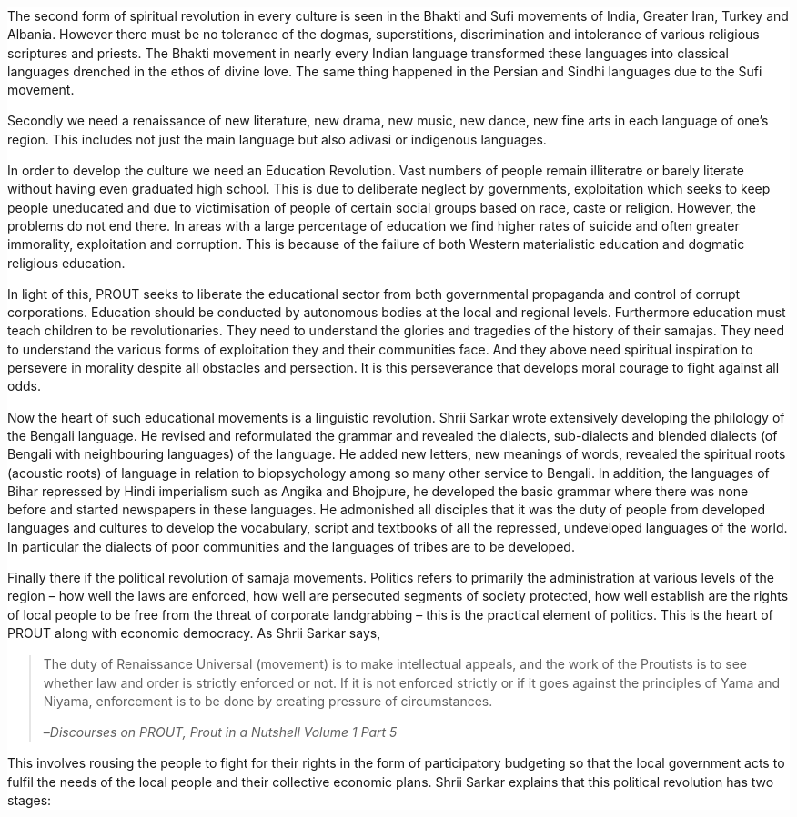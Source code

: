The second form of spiritual revolution in every culture is seen in the Bhakti and Sufi movements of India, Greater Iran, Turkey and Albania. However there must be no tolerance of the dogmas, superstitions, discrimination and intolerance of various religious scriptures and priests. The Bhakti movement in nearly every Indian language transformed these languages into classical languages drenched in the ethos of divine love. The same thing happened in the Persian and Sindhi languages due to the Sufi movement.

Secondly we need a renaissance of new literature, new drama, new music, new dance, new fine arts in each language of one’s region. This includes not just the main language but also adivasi or indigenous languages.

In order to develop the culture we need an Education Revolution. Vast numbers of people remain illiteratre or barely literate without having even graduated high school. This is due to deliberate neglect by governments, exploitation which seeks to keep people uneducated and due to victimisation of people of certain social groups based on race, caste or religion. However, the problems do not end there. In areas with a large percentage of education we find higher rates of suicide and often greater immorality, exploitation and corruption. This is because of the failure of both Western materialistic education and dogmatic religious education.

In light of this, PROUT seeks to liberate the educational sector from both governmental propaganda and control of corrupt corporations. Education should be conducted by autonomous bodies at the local and regional levels. Furthermore education must teach children to be revolutionaries. They need to understand the glories and tragedies of the history of their samajas. They need to understand the various forms of exploitation they and their communities face. And they above need spiritual inspiration to persevere in morality despite all obstacles and persection. It is this perseverance that develops moral courage to fight against all odds.

Now the heart of such educational movements is a linguistic revolution. Shrii Sarkar wrote extensively developing the philology of the Bengali language. He revised and reformulated the grammar and revealed the dialects, sub-dialects and blended dialects (of Bengali with neighbouring languages) of the language. He added new letters, new meanings of words, revealed the spiritual roots (acoustic roots) of language in relation to biopsychology among so many other service to Bengali. In addition, the languages of Bihar repressed by Hindi imperialism such as Angika and Bhojpure, he developed the basic grammar where there was none before and started newspapers in these languages. He admonished all disciples that it was the duty of people from developed languages and cultures to develop the vocabulary, script and textbooks of all the repressed, undeveloped languages of the world. In particular the dialects of poor communities and the languages of tribes are to be developed.

Finally there if the political revolution of samaja movements. Politics refers to primarily the administration at various levels of the region – how well the laws are enforced, how well are persecuted segments of society protected, how well establish are the rights of local people to be free from the threat of corporate landgrabbing – this is the practical element of politics. This is the heart of PROUT along with economic democracy. As Shrii Sarkar says,

> The duty of Renaissance Universal (movement) is to make intellectual appeals, and the work of the Proutists is to see whether law and order is strictly enforced or not. If it is not enforced strictly or if it goes against the principles of Yama and Niyama, enforcement is to be done by creating pressure of circumstances.
> 
> –_Discourses on PROUT, Prout in a Nutshell Volume 1 Part 5_

This involves rousing the people to fight for their rights in the form of participatory budgeting so that the local government acts to fulfil the needs of the local people and their collective economic plans. Shrii Sarkar explains that this political revolution has two stages:
